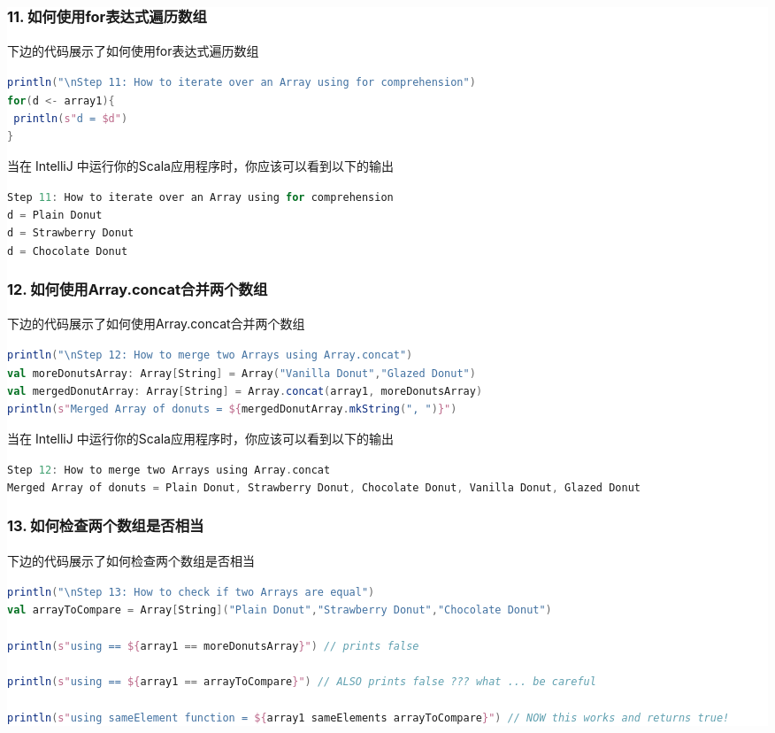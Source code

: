 
### 11. 如何使用for表达式遍历数组

下边的代码展示了如何使用for表达式遍历数组

```scala
println("\nStep 11: How to iterate over an Array using for comprehension")
for(d <- array1){
 println(s"d = $d")
}

```

当在 IntelliJ 中运行你的Scala应用程序时，你应该可以看到以下的输出

```scala
Step 11: How to iterate over an Array using for comprehension
d = Plain Donut
d = Strawberry Donut
d = Chocolate Donut

```


### 12. 如何使用Array.concat合并两个数组

下边的代码展示了如何使用Array.concat合并两个数组

```scala
println("\nStep 12: How to merge two Arrays using Array.concat")
val moreDonutsArray: Array[String] = Array("Vanilla Donut","Glazed Donut")
val mergedDonutArray: Array[String] = Array.concat(array1, moreDonutsArray)
println(s"Merged Array of donuts = ${mergedDonutArray.mkString(", ")}")

```

当在 IntelliJ 中运行你的Scala应用程序时，你应该可以看到以下的输出

```scala
Step 12: How to merge two Arrays using Array.concat
Merged Array of donuts = Plain Donut, Strawberry Donut, Chocolate Donut, Vanilla Donut, Glazed Donut

```


### 13. 如何检查两个数组是否相当

下边的代码展示了如何检查两个数组是否相当

```scala
println("\nStep 13: How to check if two Arrays are equal")
val arrayToCompare = Array[String]("Plain Donut","Strawberry Donut","Chocolate Donut")
 
println(s"using == ${array1 == moreDonutsArray}") // prints false

println(s"using == ${array1 == arrayToCompare}") // ALSO prints false ??? what ... be careful

println(s"using sameElement function = ${array1 sameElements arrayToCompare}") // NOW this works and returns true!

```
